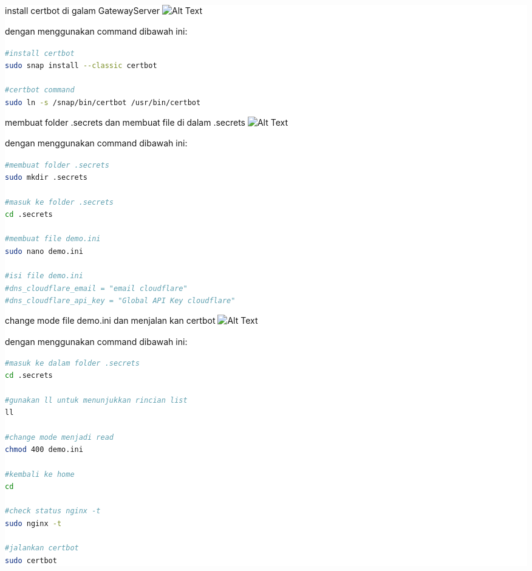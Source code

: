 install certbot di galam GatewayServer
![Alt Text](https://github.com/tanuwijaya0811/devops22-dumbways-Tanu/blob/main/Stage-2/Week-1/Task-1/images/32.png)

dengan menggunakan command dibawah ini:
```bash
#install certbot
sudo snap install --classic certbot

#certbot command
sudo ln -s /snap/bin/certbot /usr/bin/certbot

```

membuat folder .secrets dan membuat file di dalam .secrets
![Alt Text](https://github.com/tanuwijaya0811/devops22-dumbways-Tanu/blob/main/Stage-2/Week-1/Task-1/images/33.png)

dengan menggunakan command dibawah ini:
```bash
#membuat folder .secrets
sudo mkdir .secrets

#masuk ke folder .secrets
cd .secrets

#membuat file demo.ini
sudo nano demo.ini

#isi file demo.ini
#dns_cloudflare_email = "email cloudflare"
#dns_cloudflare_api_key = "Global API Key cloudflare"

```


change mode file demo.ini dan menjalan kan certbot 
![Alt Text](https://github.com/tanuwijaya0811/devops22-dumbways-Tanu/blob/main/Stage-2/Week-1/Task-1/images/35.png)

dengan menggunakan command dibawah ini:
```bash
#masuk ke dalam folder .secrets
cd .secrets

#gunakan ll untuk menunjukkan rincian list
ll

#change mode menjadi read
chmod 400 demo.ini

#kembali ke home
cd

#check status nginx -t 
sudo nginx -t 

#jalankan certbot
sudo certbot

```
